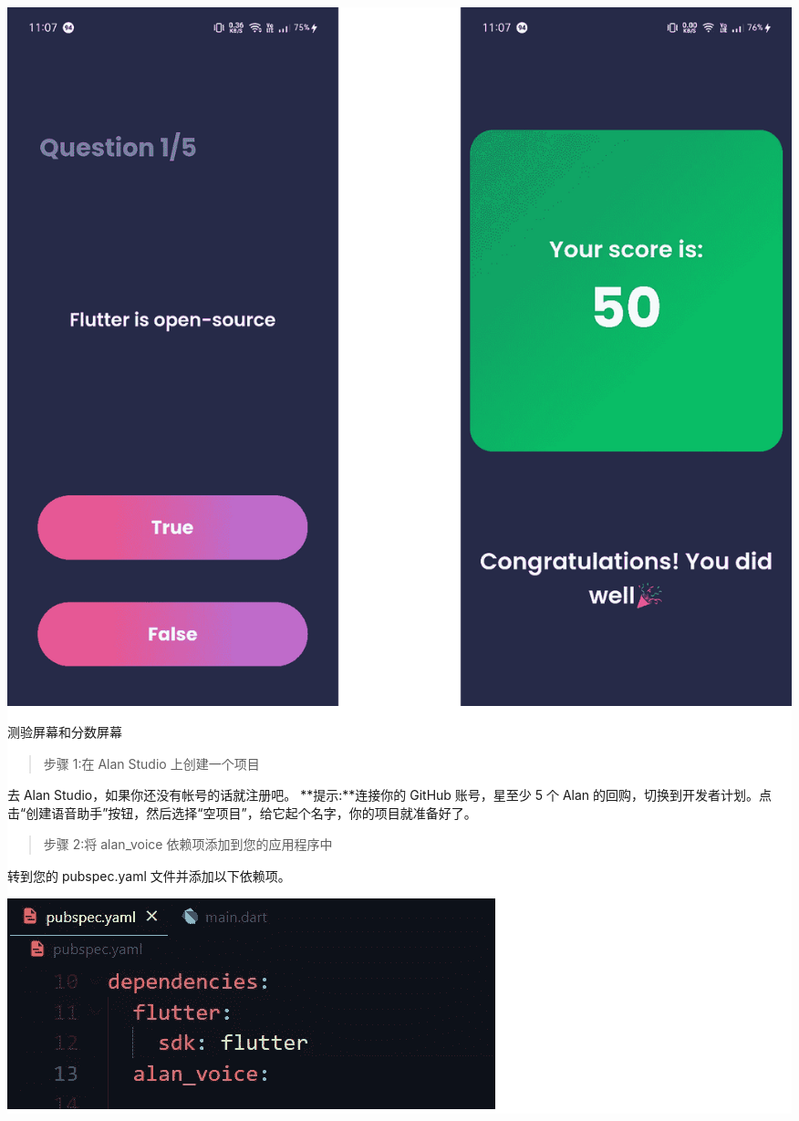 ![](img/362584e361cc7bee4820c20d5a6dcb89.png)

测验屏幕和分数屏幕

> 步骤 1:在 Alan Studio 上创建一个项目

去 Alan Studio，如果你还没有帐号的话就注册吧。
**提示:**连接你的 GitHub 账号，星至少 5 个 Alan 的回购，切换到开发者计划。点击“创建语音助手”按钮，然后选择“空项目”，给它起个名字，你的项目就准备好了。

> 步骤 2:将 alan_voice 依赖项添加到您的应用程序中

转到您的 pubspec.yaml 文件并添加以下依赖项。

![](img/c7b83ca8e293d518ab70e982657de564.png)

